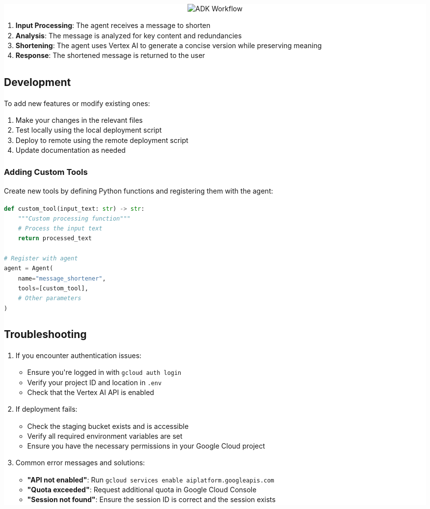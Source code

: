 <p align="center">
  <img src="https://storage.googleapis.com/gweb-cloudblog-publish/images/ADK-workflow.max-1000x1000.jpg" alt="ADK Workflow" width="600">
</p>

1. **Input Processing**: The agent receives a message to shorten
2. **Analysis**: The message is analyzed for key content and redundancies
3. **Shortening**: The agent uses Vertex AI to generate a concise version while preserving meaning
4. **Response**: The shortened message is returned to the user

## Development

To add new features or modify existing ones:

1. Make your changes in the relevant files
2. Test locally using the local deployment script
3. Deploy to remote using the remote deployment script
4. Update documentation as needed

### Adding Custom Tools

Create new tools by defining Python functions and registering them with the agent:

```python
def custom_tool(input_text: str) -> str:
    """Custom processing function"""
    # Process the input text
    return processed_text

# Register with agent
agent = Agent(
    name="message_shortener",
    tools=[custom_tool],
    # Other parameters
)
```

## Troubleshooting

1. If you encounter authentication issues:
   - Ensure you're logged in with `gcloud auth login`
   - Verify your project ID and location in `.env`
   - Check that the Vertex AI API is enabled

2. If deployment fails:
   - Check the staging bucket exists and is accessible
   - Verify all required environment variables are set
   - Ensure you have the necessary permissions in your Google Cloud project

3. Common error messages and solutions:
   - **"API not enabled"**: Run `gcloud services enable aiplatform.googleapis.com`
   - **"Quota exceeded"**: Request additional quota in Google Cloud Console
   - **"Session not found"**: Ensure the session ID is correct and the session exists
